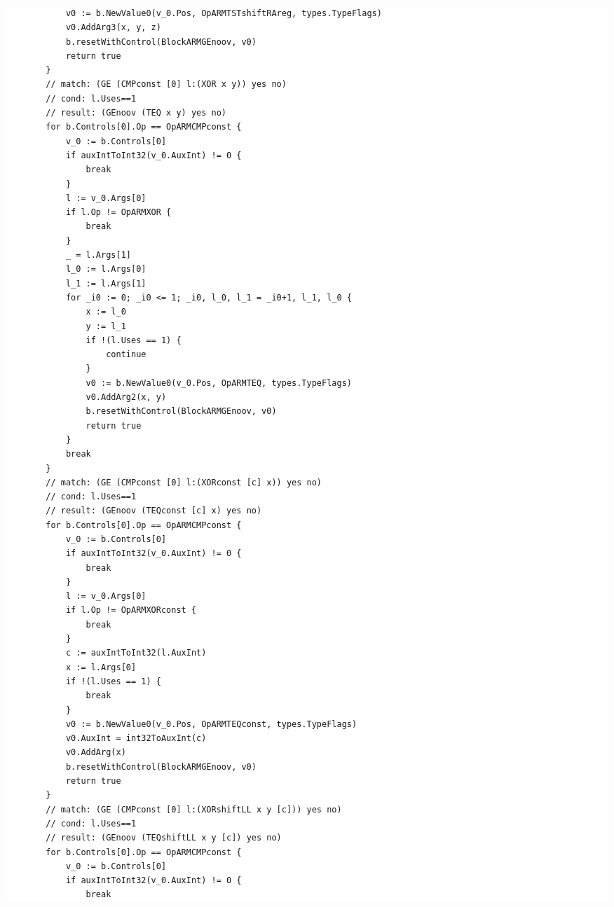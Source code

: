 ```
			v0 := b.NewValue0(v_0.Pos, OpARMTSTshiftRAreg, types.TypeFlags)
			v0.AddArg3(x, y, z)
			b.resetWithControl(BlockARMGEnoov, v0)
			return true
		}
		// match: (GE (CMPconst [0] l:(XOR x y)) yes no)
		// cond: l.Uses==1
		// result: (GEnoov (TEQ x y) yes no)
		for b.Controls[0].Op == OpARMCMPconst {
			v_0 := b.Controls[0]
			if auxIntToInt32(v_0.AuxInt) != 0 {
				break
			}
			l := v_0.Args[0]
			if l.Op != OpARMXOR {
				break
			}
			_ = l.Args[1]
			l_0 := l.Args[0]
			l_1 := l.Args[1]
			for _i0 := 0; _i0 <= 1; _i0, l_0, l_1 = _i0+1, l_1, l_0 {
				x := l_0
				y := l_1
				if !(l.Uses == 1) {
					continue
				}
				v0 := b.NewValue0(v_0.Pos, OpARMTEQ, types.TypeFlags)
				v0.AddArg2(x, y)
				b.resetWithControl(BlockARMGEnoov, v0)
				return true
			}
			break
		}
		// match: (GE (CMPconst [0] l:(XORconst [c] x)) yes no)
		// cond: l.Uses==1
		// result: (GEnoov (TEQconst [c] x) yes no)
		for b.Controls[0].Op == OpARMCMPconst {
			v_0 := b.Controls[0]
			if auxIntToInt32(v_0.AuxInt) != 0 {
				break
			}
			l := v_0.Args[0]
			if l.Op != OpARMXORconst {
				break
			}
			c := auxIntToInt32(l.AuxInt)
			x := l.Args[0]
			if !(l.Uses == 1) {
				break
			}
			v0 := b.NewValue0(v_0.Pos, OpARMTEQconst, types.TypeFlags)
			v0.AuxInt = int32ToAuxInt(c)
			v0.AddArg(x)
			b.resetWithControl(BlockARMGEnoov, v0)
			return true
		}
		// match: (GE (CMPconst [0] l:(XORshiftLL x y [c])) yes no)
		// cond: l.Uses==1
		// result: (GEnoov (TEQshiftLL x y [c]) yes no)
		for b.Controls[0].Op == OpARMCMPconst {
			v_0 := b.Controls[0]
			if auxIntToInt32(v_0.AuxInt) != 0 {
				break
```